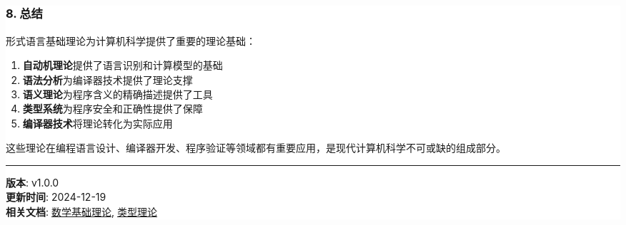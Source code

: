### 8. 总结

形式语言基础理论为计算机科学提供了重要的理论基础：

1. **自动机理论**提供了语言识别和计算模型的基础
2. **语法分析**为编译器技术提供了理论支撑
3. **语义理论**为程序含义的精确描述提供了工具
4. **类型系统**为程序安全和正确性提供了保障
5. **编译器技术**将理论转化为实际应用

这些理论在编程语言设计、编译器开发、程序验证等领域都有重要应用，是现代计算机科学不可或缺的组成部分。

---

**版本**: v1.0.0  
**更新时间**: 2024-12-19  
**相关文档**: [数学基础理论](./../01_Foundational_Theory/01_数学基础理论.md), [类型理论](./../07_Type_Theory/01_类型理论基础.md)

